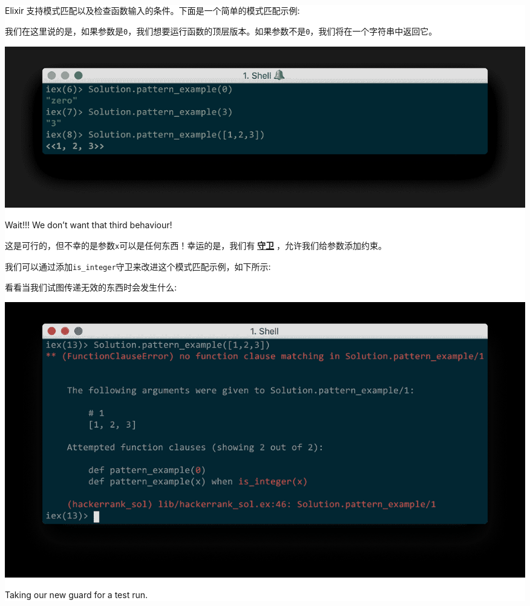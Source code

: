 Elixir 支持模式匹配以及检查函数输入的条件。下面是一个简单的模式匹配示例:

我们在这里说的是，如果参数是`0`，我们想要运行函数的顶层版本。如果参数不是`0`，我们将在一个字符串中返回它。

![](img/da2fd4a46d3e13f7d8e834e0090a486a.png)

Wait!!! We don’t want that third behaviour!

这是可行的，但不幸的是参数`x`可以是任何东西！幸运的是，我们有 [**守卫**](https://hexdocs.pm/elixir/master/guards.html) ，允许我们给参数添加约束。

我们可以通过添加`is_integer`守卫来改进这个模式匹配示例，如下所示:

看看当我们试图传递无效的东西时会发生什么:

![](img/8261ec9edad8ef5b50f4ff6bfa8abfff.png)

Taking our new guard for a test run.
